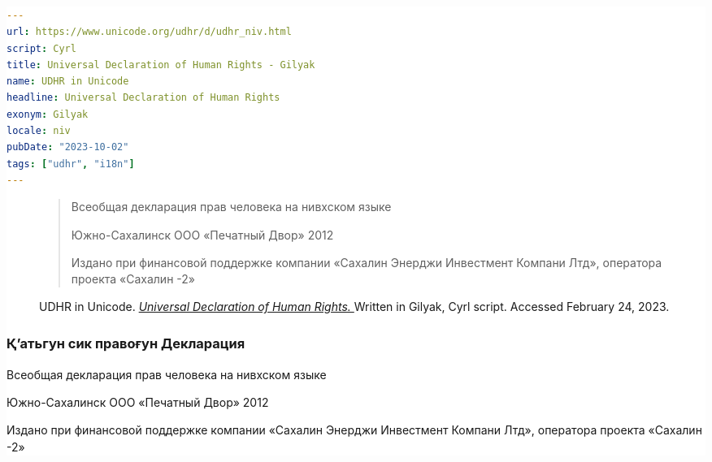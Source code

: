 ```yaml
---
url: https://www.unicode.org/udhr/d/udhr_niv.html
script: Cyrl
title: Universal Declaration of Human Rights - Gilyak
name: UDHR in Unicode
headline: Universal Declaration of Human Rights
exonym: Gilyak
locale: niv
pubDate: "2023-10-02"
tags: ["udhr", "i18n"]
---
```


<div lang="niv">
 <figure>
  <blockquote lang="niv">
   <p>
    Всеобщая декларация прав человека на нивхском языке
   </p>
   <p>
    Южно-Сахалинск ООО «Печатный Двор» 2012
   </p>
   <p>
    Издано при финансовой поддержке компании «Сахалин Энерджи Инвестмент Компани Лтд», оператора проекта «Сахалин -2»
   </p>
  </blockquote>
  <figcaption>
   <div itemscope="" itemtype="https://schema.org/WebContent">
    <span itemprop="publisher" itemscope="" itemtype="http://schema.org/Organization">
     <span itemprop="name">
      UDHR in Unicode.
     </span>
    </span>
    <cite>
     <a href="https://www.unicode.org/udhr/d/udhr_niv.html" itemprop="url" title="Universal Declaration of Human Rights - Gilyak">
      <span itemprop="headline">
       Universal Declaration of Human Rights.
      </span>
     </a>
    </cite>
    Written in Gilyak, Cyrl script.
        Accessed
    <time datetime="2023-02-24">
     February 24, 2023.
    </time>
   </div>
  </figcaption>
 </figure>
 <h3>
  Қʼатьгун сик правоғун Декларация
 </h3>
 <p>
  Всеобщая декларация прав человека на нивхском языке
 </p>
 <p>
  Южно-Сахалинск ООО «Печатный Двор» 2012
 </p>
 <p>
  Издано при финансовой поддержке компании «Сахалин Энерджи Инвестмент Компани Лтд», оператора проекта «Сахалин -2»
 </p>